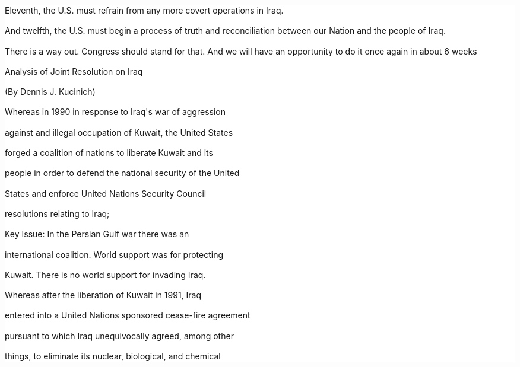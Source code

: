 Eleventh, the U.S. must refrain from any more covert operations in 
Iraq.

And twelfth, the U.S. must begin a process of truth and 
reconciliation between our Nation and the people of Iraq.

There is a way out. Congress should stand for that. And we will have 
an opportunity to do it once again in about 6 weeks










Analysis of Joint Resolution on Iraq













(By Dennis J. Kucinich)




 Whereas in 1990 in response to Iraq's war of aggression 


 against and illegal occupation of Kuwait, the United States 


 forged a coalition of nations to liberate Kuwait and its 


 people in order to defend the national security of the United 


 States and enforce United Nations Security Council 


 resolutions relating to Iraq;



 Key Issue: In the Persian Gulf war there was an 


 international coalition. World support was for protecting 


 Kuwait. There is no world support for invading Iraq.



 Whereas after the liberation of Kuwait in 1991, Iraq 


 entered into a United Nations sponsored cease-fire agreement 


 pursuant to which Iraq unequivocally agreed, among other 


 things, to eliminate its nuclear, biological, and chemical 
